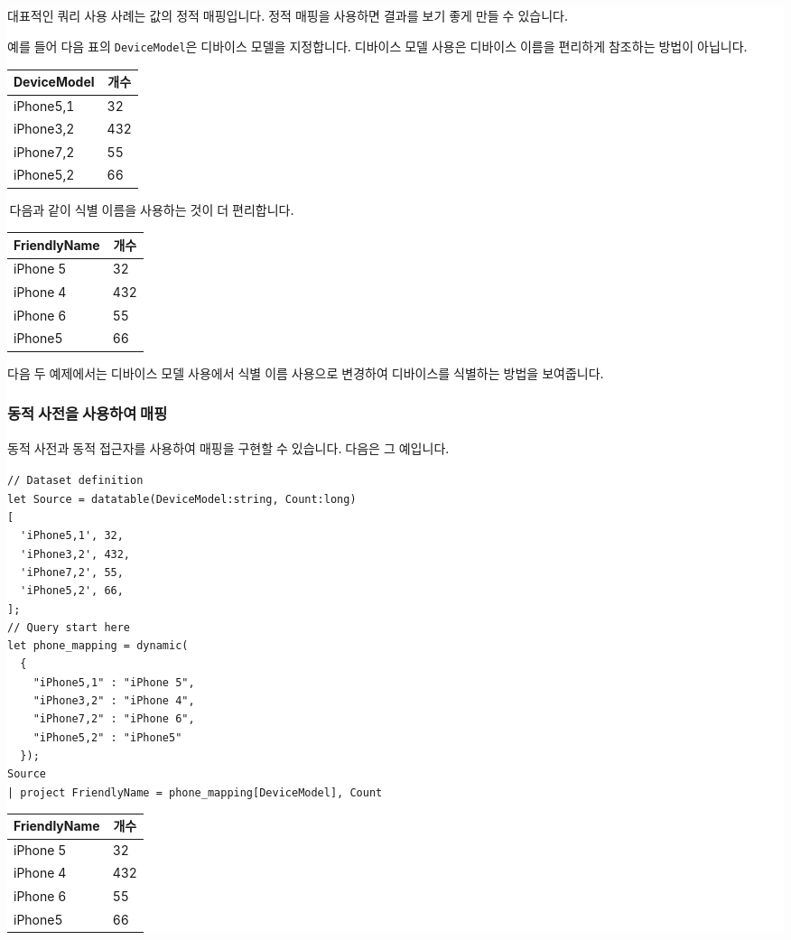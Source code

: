대표적인 쿼리 사용 사례는 값의 정적 매핑입니다. 정적 매핑을 사용하면 결과를 보기 좋게 만들 수 있습니다.

예를 들어 다음 표의 `DeviceModel`은 디바이스 모델을 지정합니다. 디바이스 모델 사용은 디바이스 이름을 편리하게 참조하는 방법이 아닙니다.  

|DeviceModel |개수 
|---|---
|iPhone5,1 |32 
|iPhone3,2 |432 
|iPhone7,2 |55 
|iPhone5,2 |66 

 다음과 같이 식별 이름을 사용하는 것이 더 편리합니다.  

|FriendlyName |개수 
|---|---
|iPhone 5 |32 
|iPhone 4 |432 
|iPhone 6 |55 
|iPhone5 |66 

다음 두 예제에서는 디바이스 모델 사용에서 식별 이름 사용으로 변경하여 디바이스를 식별하는 방법을 보여줍니다.  

### <a name="map-by-using-a-dynamic-dictionary"></a>동적 사전을 사용하여 매핑

동적 사전과 동적 접근자를 사용하여 매핑을 구현할 수 있습니다. 다음은 그 예입니다. 


```kusto
// Dataset definition
let Source = datatable(DeviceModel:string, Count:long)
[
  'iPhone5,1', 32,
  'iPhone3,2', 432,
  'iPhone7,2', 55,
  'iPhone5,2', 66,
];
// Query start here
let phone_mapping = dynamic(
  {
    "iPhone5,1" : "iPhone 5",
    "iPhone3,2" : "iPhone 4",
    "iPhone7,2" : "iPhone 6",
    "iPhone5,2" : "iPhone5"
  });
Source 
| project FriendlyName = phone_mapping[DeviceModel], Count
```

|FriendlyName|개수|
|---|---|
|iPhone 5|32|
|iPhone 4|432|
|iPhone 6|55|
|iPhone5|66|
